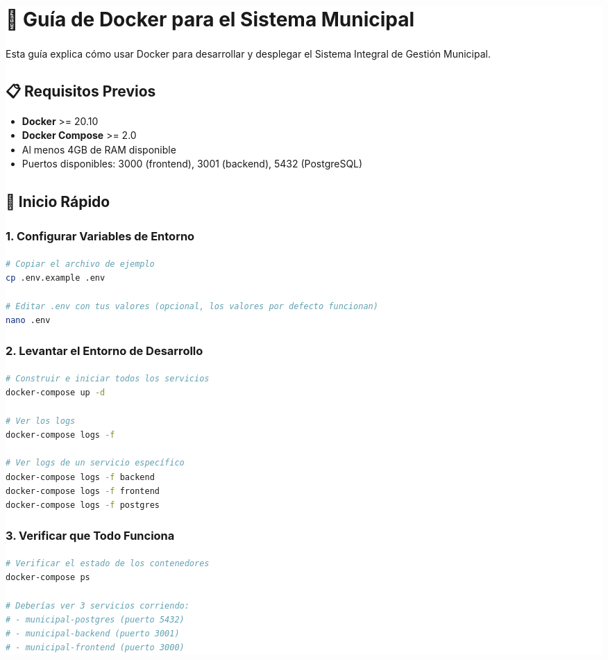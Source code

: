 # 🐳 Guía de Docker para el Sistema Municipal

Esta guía explica cómo usar Docker para desarrollar y desplegar el Sistema Integral de Gestión Municipal.

## 📋 Requisitos Previos

- **Docker** >= 20.10
- **Docker Compose** >= 2.0
- Al menos 4GB de RAM disponible
- Puertos disponibles: 3000 (frontend), 3001 (backend), 5432 (PostgreSQL)

## 🚀 Inicio Rápido

### 1. Configurar Variables de Entorno

```bash
# Copiar el archivo de ejemplo
cp .env.example .env

# Editar .env con tus valores (opcional, los valores por defecto funcionan)
nano .env
```

### 2. Levantar el Entorno de Desarrollo

```bash
# Construir e iniciar todos los servicios
docker-compose up -d

# Ver los logs
docker-compose logs -f

# Ver logs de un servicio específico
docker-compose logs -f backend
docker-compose logs -f frontend
docker-compose logs -f postgres
```

### 3. Verificar que Todo Funciona

```bash
# Verificar el estado de los contenedores
docker-compose ps

# Deberías ver 3 servicios corriendo:
# - municipal-postgres (puerto 5432)
# - municipal-backend (puerto 3001)
# - municipal-frontend (puerto 3000)
```
